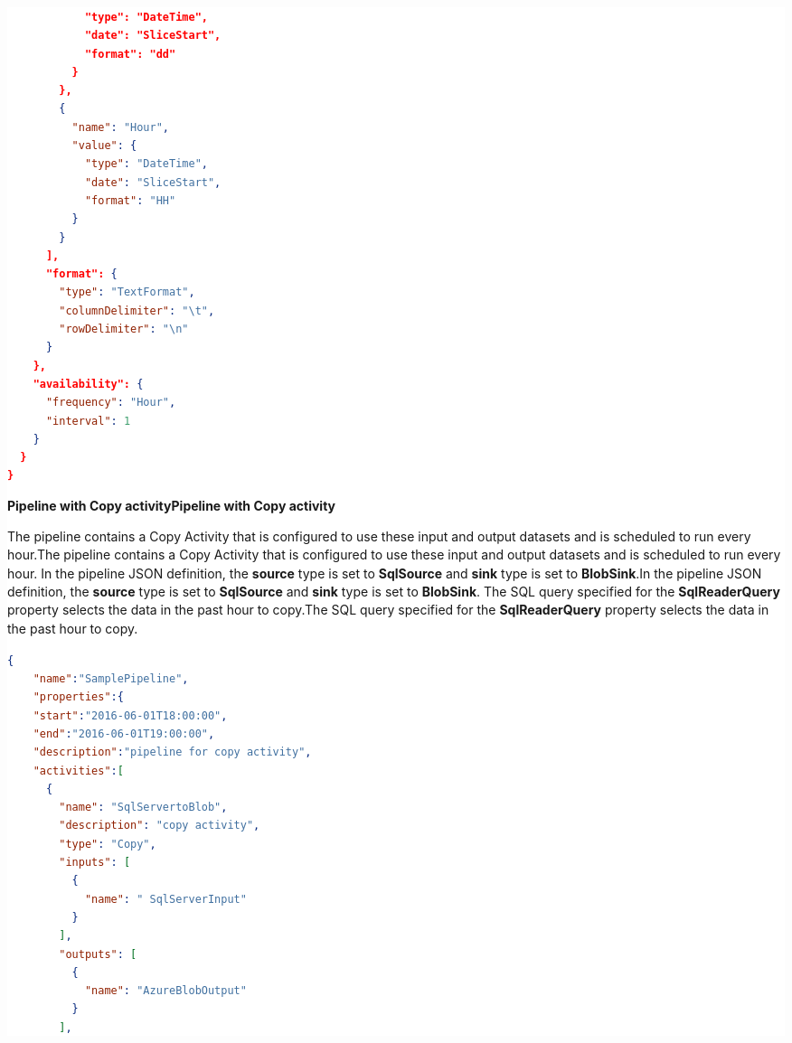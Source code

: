```json
            "type": "DateTime",
            "date": "SliceStart",
            "format": "dd"
          }
        },
        {
          "name": "Hour",
          "value": {
            "type": "DateTime",
            "date": "SliceStart",
            "format": "HH"
          }
        }
      ],
      "format": {
        "type": "TextFormat",
        "columnDelimiter": "\t",
        "rowDelimiter": "\n"
      }
    },
    "availability": {
      "frequency": "Hour",
      "interval": 1
    }
  }
}
```
<span data-ttu-id="9079b-275">**Pipeline with Copy activity**</span><span class="sxs-lookup"><span data-stu-id="9079b-275">**Pipeline with Copy activity**</span></span>

<span data-ttu-id="9079b-276">The pipeline contains a Copy Activity that is configured to use these input and output datasets and is scheduled to run every hour.</span><span class="sxs-lookup"><span data-stu-id="9079b-276">The pipeline contains a Copy Activity that is configured to use these input and output datasets and is scheduled to run every hour.</span></span> <span data-ttu-id="9079b-277">In the pipeline JSON definition, the **source** type is set to **SqlSource** and **sink** type is set to **BlobSink**.</span><span class="sxs-lookup"><span data-stu-id="9079b-277">In the pipeline JSON definition, the **source** type is set to **SqlSource** and **sink** type is set to **BlobSink**.</span></span> <span data-ttu-id="9079b-278">The SQL query specified for the **SqlReaderQuery** property selects the data in the past hour to copy.</span><span class="sxs-lookup"><span data-stu-id="9079b-278">The SQL query specified for the **SqlReaderQuery** property selects the data in the past hour to copy.</span></span>

```json
{  
    "name":"SamplePipeline",
    "properties":{  
    "start":"2016-06-01T18:00:00",
    "end":"2016-06-01T19:00:00",
    "description":"pipeline for copy activity",
    "activities":[  
      {
        "name": "SqlServertoBlob",
        "description": "copy activity",
        "type": "Copy",
        "inputs": [
          {
            "name": " SqlServerInput"
          }
        ],
        "outputs": [
          {
            "name": "AzureBlobOutput"
          }
        ],
```